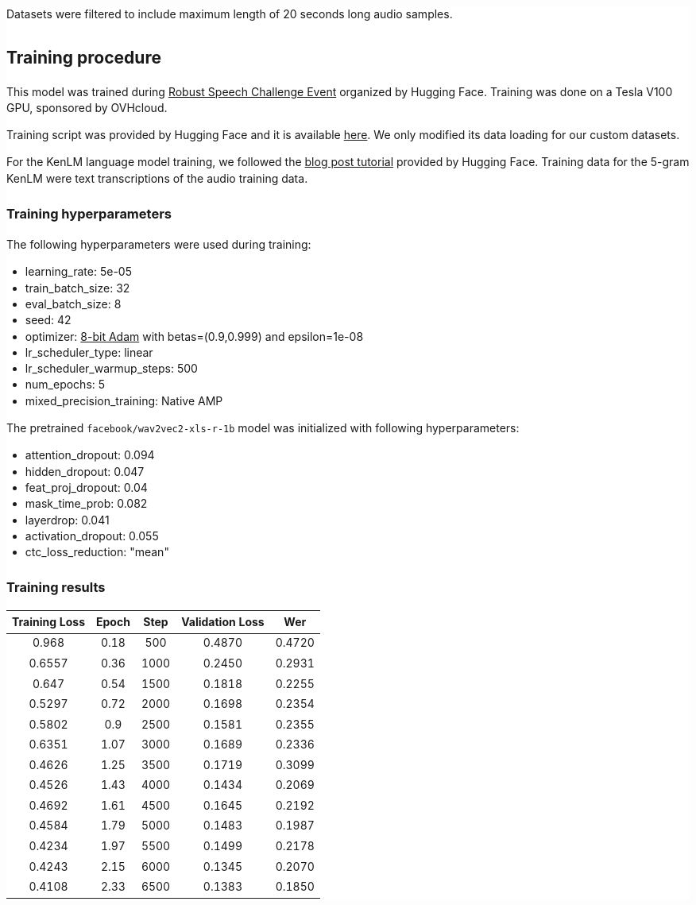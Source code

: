 Datasets were filtered to include maximum length of 20 seconds long audio samples.

## Training procedure

This model was trained during [Robust Speech Challenge Event](https://discuss.huggingface.co/t/open-to-the-community-robust-speech-recognition-challenge/13614) organized by Hugging Face. Training was done on a Tesla V100 GPU, sponsored by OVHcloud.

Training script was provided by Hugging Face and it is available [here](https://github.com/huggingface/transformers/blob/main/examples/research_projects/robust-speech-event/run_speech_recognition_ctc_bnb.py). We only modified its data loading for our custom datasets.

For the KenLM language model training, we followed the [blog post tutorial](https://huggingface.co/blog/wav2vec2-with-ngram) provided by Hugging Face. Training data for the 5-gram KenLM were text transcriptions of the audio training data.

### Training hyperparameters

The following hyperparameters were used during training:
- learning_rate: 5e-05
- train_batch_size: 32
- eval_batch_size: 8
- seed: 42
- optimizer: [8-bit Adam](https://github.com/facebookresearch/bitsandbytes) with betas=(0.9,0.999) and epsilon=1e-08
- lr_scheduler_type: linear
- lr_scheduler_warmup_steps: 500
- num_epochs: 5
- mixed_precision_training: Native AMP

The pretrained `facebook/wav2vec2-xls-r-1b` model was initialized with following hyperparameters:
- attention_dropout: 0.094
- hidden_dropout: 0.047
- feat_proj_dropout: 0.04
- mask_time_prob: 0.082
- layerdrop: 0.041
- activation_dropout: 0.055
- ctc_loss_reduction: "mean"

### Training results

| Training Loss | Epoch | Step  | Validation Loss | Wer    |
|:-------------:|:-----:|:-----:|:---------------:|:------:|
| 0.968         | 0.18  | 500   | 0.4870          | 0.4720 |
| 0.6557        | 0.36  | 1000  | 0.2450          | 0.2931 |
| 0.647         | 0.54  | 1500  | 0.1818          | 0.2255 |
| 0.5297        | 0.72  | 2000  | 0.1698          | 0.2354 |
| 0.5802        | 0.9   | 2500  | 0.1581          | 0.2355 |
| 0.6351        | 1.07  | 3000  | 0.1689          | 0.2336 |
| 0.4626        | 1.25  | 3500  | 0.1719          | 0.3099 |
| 0.4526        | 1.43  | 4000  | 0.1434          | 0.2069 |
| 0.4692        | 1.61  | 4500  | 0.1645          | 0.2192 |
| 0.4584        | 1.79  | 5000  | 0.1483          | 0.1987 |
| 0.4234        | 1.97  | 5500  | 0.1499          | 0.2178 |
| 0.4243        | 2.15  | 6000  | 0.1345          | 0.2070 |
| 0.4108        | 2.33  | 6500  | 0.1383          | 0.1850 |